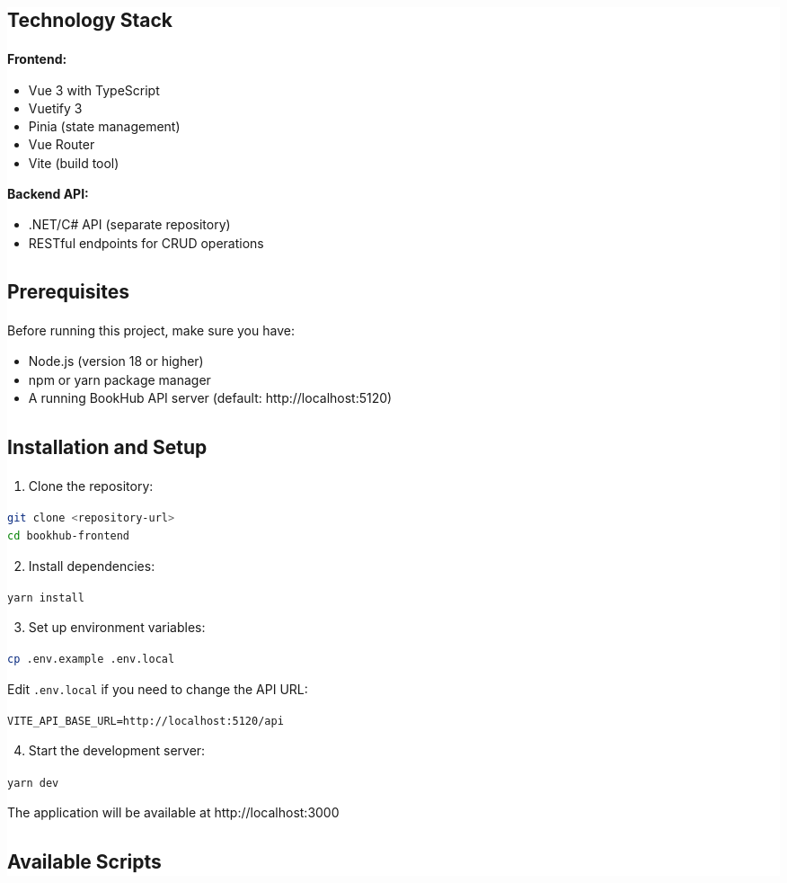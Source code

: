 ## Technology Stack

**Frontend:**

- Vue 3 with TypeScript
- Vuetify 3
- Pinia (state management)
- Vue Router
- Vite (build tool)

**Backend API:**

- .NET/C# API (separate repository)
- RESTful endpoints for CRUD operations

## Prerequisites

Before running this project, make sure you have:

- Node.js (version 18 or higher)
- npm or yarn package manager
- A running BookHub API server (default: http://localhost:5120)

## Installation and Setup

1. Clone the repository:

```bash
git clone <repository-url>
cd bookhub-frontend
```

2. Install dependencies:

```bash
yarn install
```

3. Set up environment variables:

```bash
cp .env.example .env.local
```

Edit `.env.local` if you need to change the API URL:

```
VITE_API_BASE_URL=http://localhost:5120/api
```

4. Start the development server:

```bash
yarn dev
```

The application will be available at http://localhost:3000

## Available Scripts
